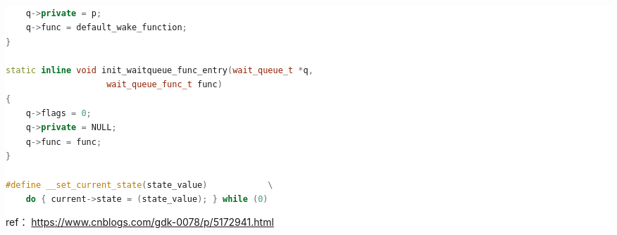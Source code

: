 ```cpp
    q->private = p;
    q->func = default_wake_function;
}

static inline void init_waitqueue_func_entry(wait_queue_t *q,
                    wait_queue_func_t func)
{
    q->flags = 0;
    q->private = NULL;
    q->func = func;
}

#define __set_current_state(state_value)            \
    do { current->state = (state_value); } while (0)
```

ref： https://www.cnblogs.com/gdk-0078/p/5172941.html
